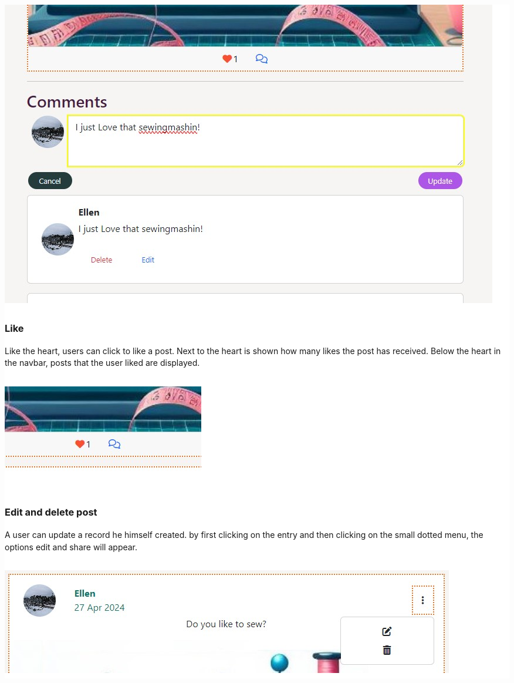## ![Display book](src/assets/images/comments.jpg)

###  Like
Like the heart, users can click to like a post. Next to the heart is shown how many likes the post has received. Below the heart in the navbar, posts that the user liked are displayed.
## ![Like](src/assets/images/like.jpg)

###  Edit and delete post
A user can update a record he himself created. by first clicking on the entry and then clicking on the small dotted menu, the options edit and share will appear.
## ![Edit](src/assets/images/editpost.jpg)